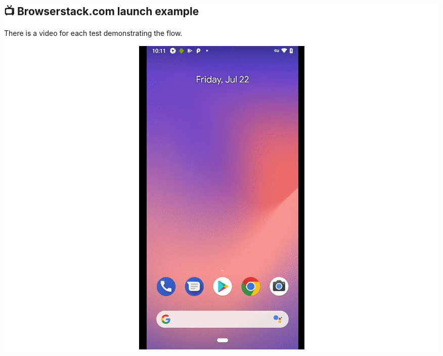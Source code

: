 ## :tv: Browserstack.com launch example

There is a video for each test demonstrating the flow.

<p align="center">
<img title="Browserstack Video" src="images/gifs/new-pipe-browserstack-video.gif">
</p>

